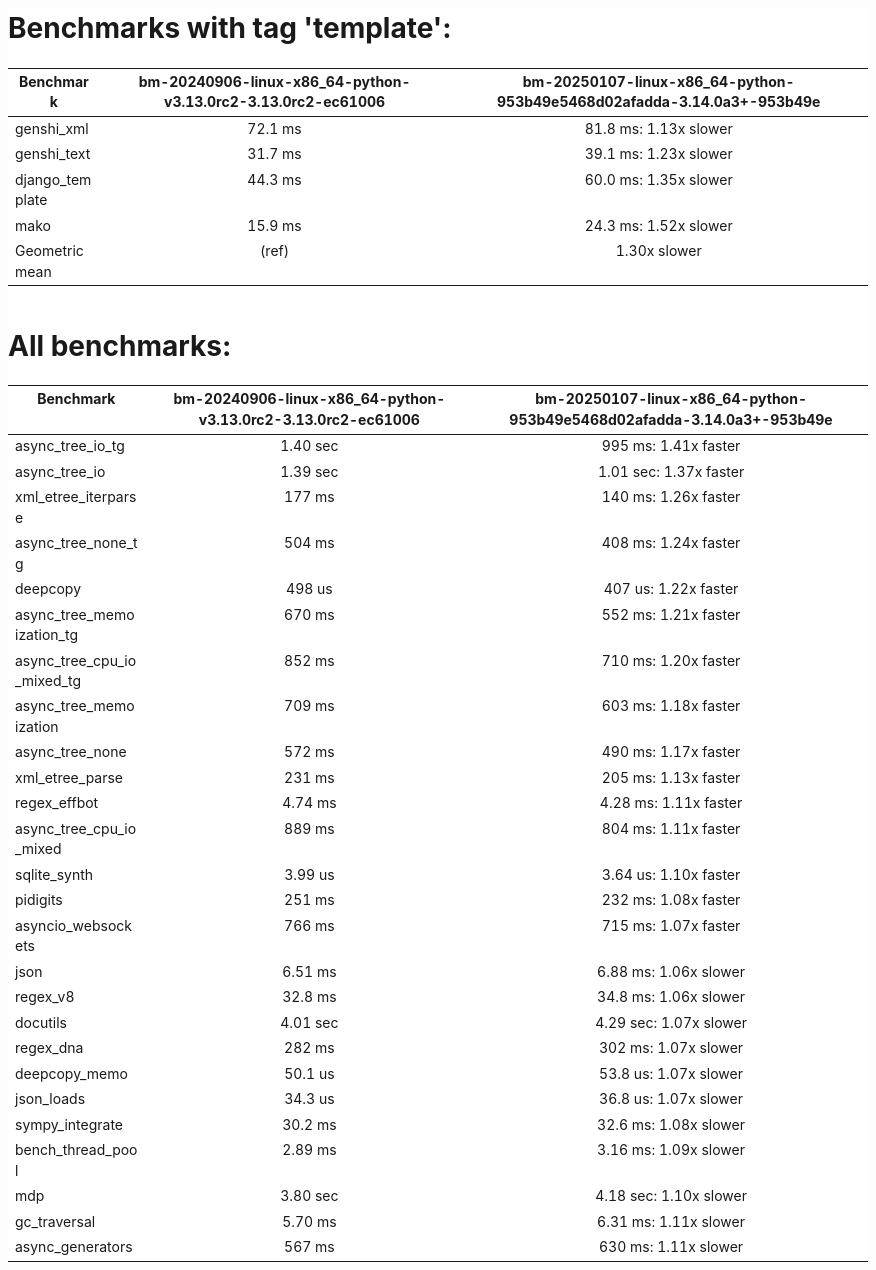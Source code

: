Benchmarks with tag 'template':
===============================

| Benchmark       | bm-20240906-linux-x86_64-python-v3.13.0rc2-3.13.0rc2-ec61006 | bm-20250107-linux-x86_64-python-953b49e5468d02afadda-3.14.0a3+-953b49e |
|-----------------|:------------------------------------------------------------:|:----------------------------------------------------------------------:|
| genshi_xml      | 72.1 ms                                                      | 81.8 ms: 1.13x slower                                                  |
| genshi_text     | 31.7 ms                                                      | 39.1 ms: 1.23x slower                                                  |
| django_template | 44.3 ms                                                      | 60.0 ms: 1.35x slower                                                  |
| mako            | 15.9 ms                                                      | 24.3 ms: 1.52x slower                                                  |
| Geometric mean  | (ref)                                                        | 1.30x slower                                                           |

All benchmarks:
===============

| Benchmark                  | bm-20240906-linux-x86_64-python-v3.13.0rc2-3.13.0rc2-ec61006 | bm-20250107-linux-x86_64-python-953b49e5468d02afadda-3.14.0a3+-953b49e |
|----------------------------|:------------------------------------------------------------:|:----------------------------------------------------------------------:|
| async_tree_io_tg           | 1.40 sec                                                     | 995 ms: 1.41x faster                                                   |
| async_tree_io              | 1.39 sec                                                     | 1.01 sec: 1.37x faster                                                 |
| xml_etree_iterparse        | 177 ms                                                       | 140 ms: 1.26x faster                                                   |
| async_tree_none_tg         | 504 ms                                                       | 408 ms: 1.24x faster                                                   |
| deepcopy                   | 498 us                                                       | 407 us: 1.22x faster                                                   |
| async_tree_memoization_tg  | 670 ms                                                       | 552 ms: 1.21x faster                                                   |
| async_tree_cpu_io_mixed_tg | 852 ms                                                       | 710 ms: 1.20x faster                                                   |
| async_tree_memoization     | 709 ms                                                       | 603 ms: 1.18x faster                                                   |
| async_tree_none            | 572 ms                                                       | 490 ms: 1.17x faster                                                   |
| xml_etree_parse            | 231 ms                                                       | 205 ms: 1.13x faster                                                   |
| regex_effbot               | 4.74 ms                                                      | 4.28 ms: 1.11x faster                                                  |
| async_tree_cpu_io_mixed    | 889 ms                                                       | 804 ms: 1.11x faster                                                   |
| sqlite_synth               | 3.99 us                                                      | 3.64 us: 1.10x faster                                                  |
| pidigits                   | 251 ms                                                       | 232 ms: 1.08x faster                                                   |
| asyncio_websockets         | 766 ms                                                       | 715 ms: 1.07x faster                                                   |
| json                       | 6.51 ms                                                      | 6.88 ms: 1.06x slower                                                  |
| regex_v8                   | 32.8 ms                                                      | 34.8 ms: 1.06x slower                                                  |
| docutils                   | 4.01 sec                                                     | 4.29 sec: 1.07x slower                                                 |
| regex_dna                  | 282 ms                                                       | 302 ms: 1.07x slower                                                   |
| deepcopy_memo              | 50.1 us                                                      | 53.8 us: 1.07x slower                                                  |
| json_loads                 | 34.3 us                                                      | 36.8 us: 1.07x slower                                                  |
| sympy_integrate            | 30.2 ms                                                      | 32.6 ms: 1.08x slower                                                  |
| bench_thread_pool          | 2.89 ms                                                      | 3.16 ms: 1.09x slower                                                  |
| mdp                        | 3.80 sec                                                     | 4.18 sec: 1.10x slower                                                 |
| gc_traversal               | 5.70 ms                                                      | 6.31 ms: 1.11x slower                                                  |
| async_generators           | 567 ms                                                       | 630 ms: 1.11x slower                                                   |